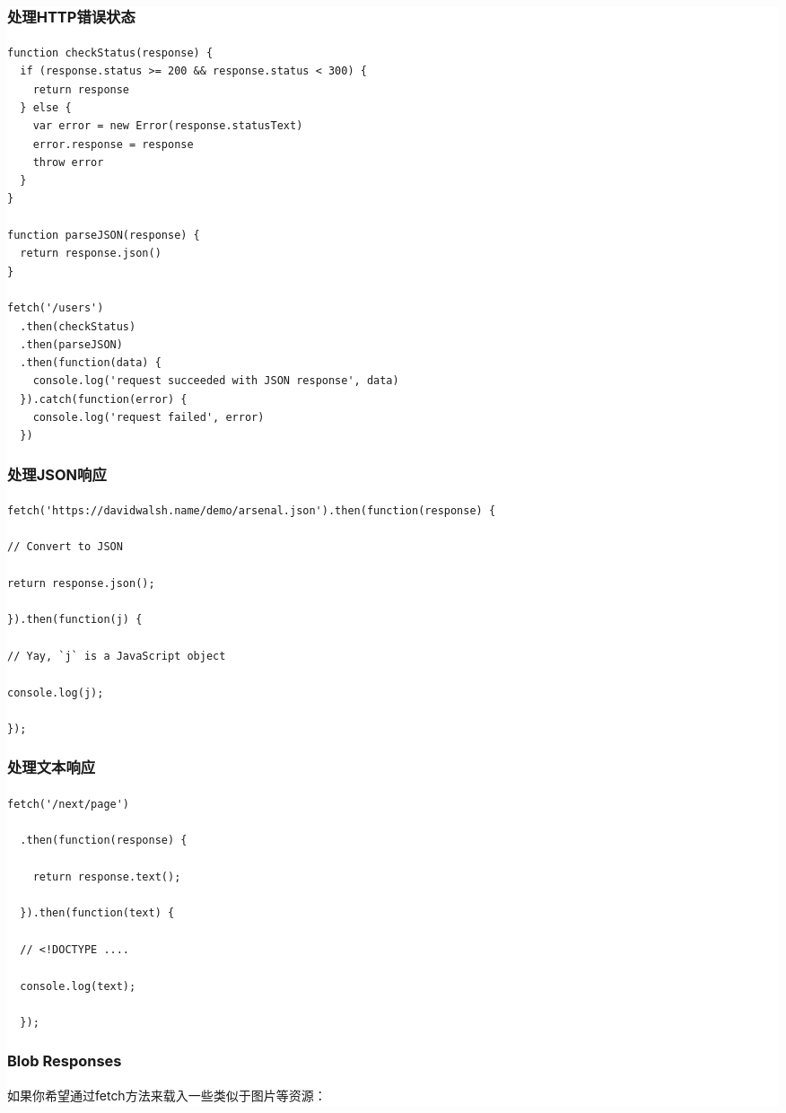 ### 处理HTTP错误状态
```
function checkStatus(response) {
  if (response.status >= 200 && response.status < 300) {
    return response
  } else {
    var error = new Error(response.statusText)
    error.response = response
    throw error
  }
}

function parseJSON(response) {
  return response.json()
}

fetch('/users')
  .then(checkStatus)
  .then(parseJSON)
  .then(function(data) {
    console.log('request succeeded with JSON response', data)
  }).catch(function(error) {
    console.log('request failed', error)
  })
```
### 处理JSON响应
```
fetch('https://davidwalsh.name/demo/arsenal.json').then(function(response) {

// Convert to JSON

return response.json();

}).then(function(j) {

// Yay, `j` is a JavaScript object

console.log(j);

});
```
### 处理文本响应
```
fetch('/next/page')

  .then(function(response) {

    return response.text();

  }).then(function(text) {

  // <!DOCTYPE ....

  console.log(text);

  });
```
### Blob Responses
如果你希望通过fetch方法来载入一些类似于图片等资源：
